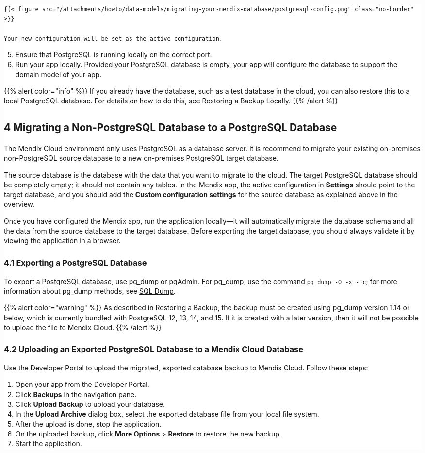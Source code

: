     {{< figure src="/attachments/howto/data-models/migrating-your-mendix-database/postgresql-config.png" class="no-border" >}}

    Your new configuration will be set as the active configuration.

5. Ensure that PostgreSQL is running locally on the correct port.
6. Run your app locally. Provided your PostgreSQL database is empty, your app will configure the database to support the domain model of your app.

{{% alert color="info" %}}
If you already have the database, such as a test database in the cloud, you can also restore this to a local PostgreSQL database. For details on how to do this, see [Restoring a Backup Locally](/developerportal/operate/restore-backup-locally/).
{{% /alert %}}

## 4 Migrating a Non-PostgreSQL Database to a PostgreSQL Database

The Mendix Cloud environment only uses PostgreSQL as a database server. It is recommend to migrate your existing on-premises non-PostgreSQL source database to a new on-premises PostgreSQL target database. 

The source database is the database with the data that you want to migrate to the cloud. The target PostgreSQL database should be completely empty; it should not contain any tables. In the Mendix app, the active configuration in **Settings** should point to the target database, and you should add the **Custom configuration settings** for the source database as explained above in the overview.

Once you have configured the Mendix app, run the application locally—it will automatically migrate the database schema and all the data from the source database to the target database. Before exporting the target database, you should always validate it by viewing the application in a browser. 

### 4.1 Exporting a PostgreSQL Database

To export a PostgreSQL database, use [pg_dump](https://www.postgresql.org/docs/current/app-pgdump.html) or [pgAdmin](https://www.pgadmin.org/docs/). For pg_dump, use the command `pg_dump -O -x -Fc`; for more information about pg_dump methods, see [SQL Dump](https://www.postgresql.org/docs/current/backup-dump.html).

{{% alert color="warning" %}}
As described in [Restoring a Backup](/developerportal/operate/restore-backup/#db-folder), the backup must be created using pg_dump version 1.14 or below, which is currently bundled with PostgreSQL 12, 13, 14, and 15. If it is created with a later version, then it will not be possible to upload the file to Mendix Cloud.
{{% /alert %}}

### 4.2 Uploading an Exported PostgreSQL Database to a Mendix Cloud Database

Use the Developer Portal to upload the migrated, exported database backup to Mendix Cloud. Follow these steps:

1. Open your app from the Developer Portal.
2. Click **Backups** in the navigation pane.
3. Click **Upload Backup** to upload your database.
4. In the **Upload Archive** dialog box, select the exported database file from your local file system.
5. After the upload is done, stop the application.
6. On the uploaded backup, click **More Options** > **Restore** to restore the new backup.
7. Start the application.

